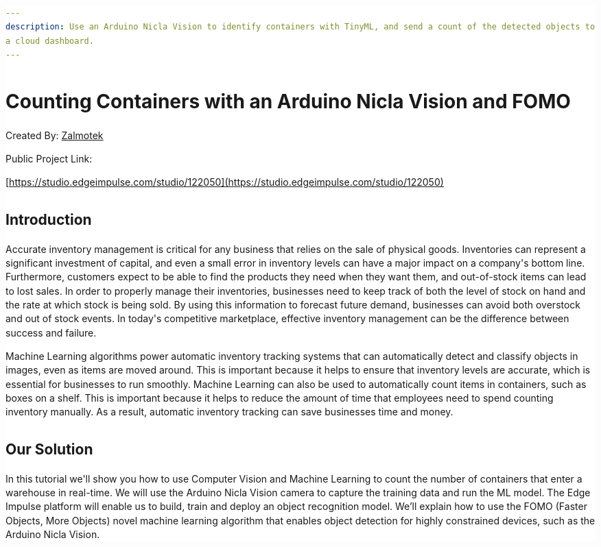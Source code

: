 ```yaml
---
description: Use an Arduino Nicla Vision to identify containers with TinyML, and send a count of the detected objects to a cloud dashboard.
---
```


# Counting Containers with an Arduino Nicla Vision and FOMO

Created By:
[Zalmotek](https://zalmotek.com) 

Public Project Link:

[https://studio.edgeimpulse.com/studio/122050](https://studio.edgeimpulse.com/studio/122050)

## Introduction

Accurate inventory management is critical for any business that relies on the sale of physical goods. Inventories can represent a significant investment of capital, and even a small error in inventory levels can have a major impact on a company's bottom line. Furthermore, customers expect to be able to find the products they need when they want them, and out-of-stock items can lead to lost sales. In order to properly manage their inventories, businesses need to keep track of both the level of stock on hand and the rate at which stock is being sold. By using this information to forecast future demand, businesses can avoid both overstock and out of stock events. In today's competitive marketplace, effective inventory management can be the difference between success and failure.

Machine Learning algorithms power automatic inventory tracking systems that can automatically detect and classify objects in images, even as items are moved around. This is important because it helps to ensure that inventory levels are accurate, which is essential for businesses to run smoothly. Machine Learning can also be used to automatically count items in containers, such as boxes on a shelf. This is important because it helps to reduce the amount of time that employees need to spend counting inventory manually. As a result, automatic inventory tracking can save businesses time and money.

## Our Solution

In this tutorial we'll show you how to use Computer Vision and Machine Learning to count the number of containers that enter a warehouse in real-time. We will use the Arduino Nicla Vision camera to capture the training data and run the ML model. The Edge Impulse platform will enable us to build, train and deploy an object recognition model. We’ll explain how to use the FOMO (Faster Objects, More Objects) novel machine learning algorithm that enables object detection for highly constrained devices, such as the Arduino Nicla Vision.

